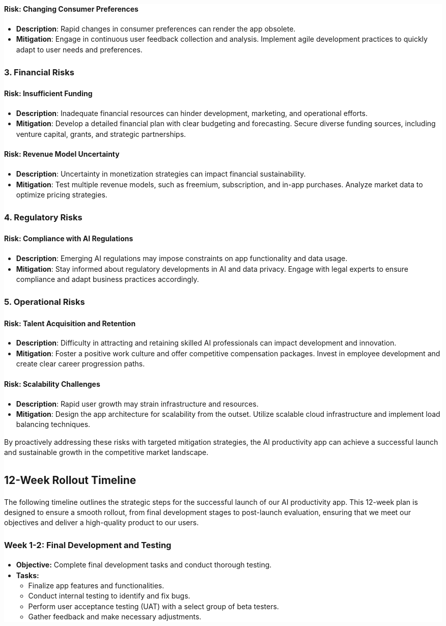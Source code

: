 #### Risk: Changing Consumer Preferences
- **Description**: Rapid changes in consumer preferences can render the app obsolete.
- **Mitigation**: Engage in continuous user feedback collection and analysis. Implement agile development practices to quickly adapt to user needs and preferences.

### 3. Financial Risks

#### Risk: Insufficient Funding
- **Description**: Inadequate financial resources can hinder development, marketing, and operational efforts.
- **Mitigation**: Develop a detailed financial plan with clear budgeting and forecasting. Secure diverse funding sources, including venture capital, grants, and strategic partnerships.

#### Risk: Revenue Model Uncertainty
- **Description**: Uncertainty in monetization strategies can impact financial sustainability.
- **Mitigation**: Test multiple revenue models, such as freemium, subscription, and in-app purchases. Analyze market data to optimize pricing strategies.

### 4. Regulatory Risks

#### Risk: Compliance with AI Regulations
- **Description**: Emerging AI regulations may impose constraints on app functionality and data usage.
- **Mitigation**: Stay informed about regulatory developments in AI and data privacy. Engage with legal experts to ensure compliance and adapt business practices accordingly.

### 5. Operational Risks

#### Risk: Talent Acquisition and Retention
- **Description**: Difficulty in attracting and retaining skilled AI professionals can impact development and innovation.
- **Mitigation**: Foster a positive work culture and offer competitive compensation packages. Invest in employee development and create clear career progression paths.

#### Risk: Scalability Challenges
- **Description**: Rapid user growth may strain infrastructure and resources.
- **Mitigation**: Design the app architecture for scalability from the outset. Utilize scalable cloud infrastructure and implement load balancing techniques.

By proactively addressing these risks with targeted mitigation strategies, the AI productivity app can achieve a successful launch and sustainable growth in the competitive market landscape.

## 12-Week Rollout Timeline

The following timeline outlines the strategic steps for the successful launch of our AI productivity app. This 12-week plan is designed to ensure a smooth rollout, from final development stages to post-launch evaluation, ensuring that we meet our objectives and deliver a high-quality product to our users.

### Week 1-2: Final Development and Testing
- **Objective:** Complete final development tasks and conduct thorough testing.
- **Tasks:**
  - Finalize app features and functionalities.
  - Conduct internal testing to identify and fix bugs.
  - Perform user acceptance testing (UAT) with a select group of beta testers.
  - Gather feedback and make necessary adjustments.
